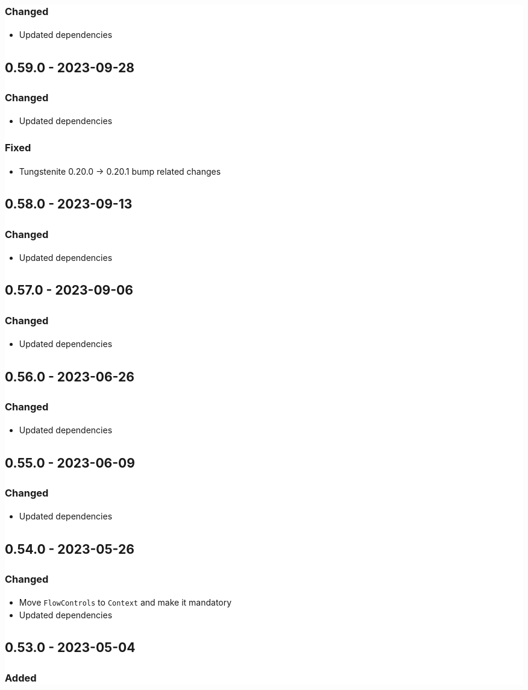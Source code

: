 ### Changed

- Updated dependencies

## 0.59.0 - 2023-09-28

### Changed

- Updated dependencies

### Fixed

- Tungstenite 0.20.0 -> 0.20.1 bump related changes

## 0.58.0 - 2023-09-13

### Changed

- Updated dependencies

## 0.57.0 - 2023-09-06

### Changed

- Updated dependencies

## 0.56.0 - 2023-06-26

### Changed

- Updated dependencies

## 0.55.0 - 2023-06-09

### Changed

- Updated dependencies

## 0.54.0 - 2023-05-26

### Changed

- Move `FlowControls` to `Context` and make it mandatory
- Updated dependencies

## 0.53.0 - 2023-05-04

### Added
